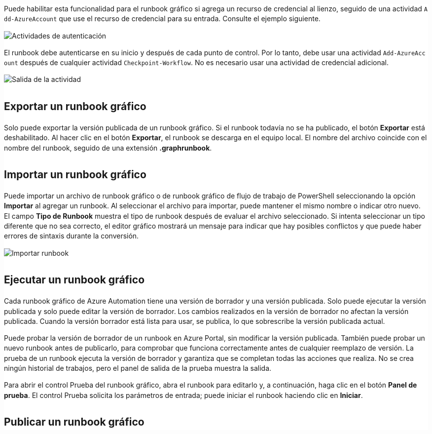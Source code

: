 Puede habilitar esta funcionalidad para el runbook gráfico si agrega un recurso de credencial al lienzo, seguido de una actividad `Add-AzureAccount` que use el recurso de credencial para su entrada. Consulte el ejemplo siguiente.

![Actividades de autenticación](media/automation-graphical-authoring-intro/authentication-activities.png)

El runbook debe autenticarse en su inicio y después de cada punto de control. Por lo tanto, debe usar una actividad `Add-AzureAccount` después de cualquier actividad `Checkpoint-Workflow`. No es necesario usar una actividad de credencial adicional.

![Salida de la actividad](media/automation-graphical-authoring-intro/authentication-activity-output.png)

## <a name="export-a-graphical-runbook"></a>Exportar un runbook gráfico

Solo puede exportar la versión publicada de un runbook gráfico. Si el runbook todavía no se ha publicado, el botón **Exportar** está deshabilitado. Al hacer clic en el botón **Exportar**, el runbook se descarga en el equipo local. El nombre del archivo coincide con el nombre del runbook, seguido de una extensión **.graphrunbook**.

## <a name="import-a-graphical-runbook"></a>Importar un runbook gráfico

Puede importar un archivo de runbook gráfico o de runbook gráfico de flujo de trabajo de PowerShell seleccionando la opción **Importar** al agregar un runbook. Al seleccionar el archivo para importar, puede mantener el mismo nombre o indicar otro nuevo. El campo **Tipo de Runbook** muestra el tipo de runbook después de evaluar el archivo seleccionado. Si intenta seleccionar un tipo diferente que no sea correcto, el editor gráfico mostrará un mensaje para indicar que hay posibles conflictos y que puede haber errores de sintaxis durante la conversión.

![Importar runbook](media/automation-graphical-authoring-intro/runbook-import.png)

## <a name="test-a-graphical-runbook"></a>Ejecutar un runbook gráfico

Cada runbook gráfico de Azure Automation tiene una versión de borrador y una versión publicada. Solo puede ejecutar la versión publicada y solo puede editar la versión de borrador. Los cambios realizados en la versión de borrador no afectan la versión publicada. Cuando la versión borrador está lista para usar, se publica, lo que sobrescribe la versión publicada actual.

Puede probar la versión de borrador de un runbook en Azure Portal, sin modificar la versión publicada. También puede probar un nuevo runbook antes de publicarlo, para comprobar que funciona correctamente antes de cualquier reemplazo de versión. La prueba de un runbook ejecuta la versión de borrador y garantiza que se completan todas las acciones que realiza. No se crea ningún historial de trabajos, pero el panel de salida de la prueba muestra la salida.

Para abrir el control Prueba del runbook gráfico, abra el runbook para editarlo y, a continuación, haga clic en el botón **Panel de prueba**. El control Prueba solicita los parámetros de entrada; puede iniciar el runbook haciendo clic en **Iniciar**.

## <a name="publish-a-graphical-runbook"></a>Publicar un runbook gráfico
